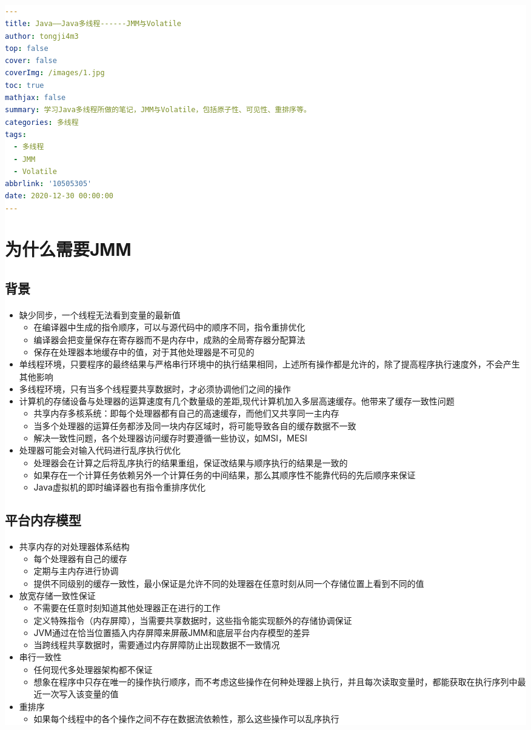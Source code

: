 ```yaml
---
title: Java——Java多线程------JMM与Volatile
author: tongji4m3
top: false
cover: false
coverImg: /images/1.jpg
toc: true
mathjax: false
summary: 学习Java多线程所做的笔记，JMM与Volatile，包括原子性、可见性、重排序等。
categories: 多线程
tags:
  - 多线程
  - JMM
  - Volatile
abbrlink: '10505305'
date: 2020-12-30 00:00:00
---
```






# 为什么需要JMM

## 背景

+ 缺少同步，一个线程无法看到变量的最新值
    + 在编译器中生成的指令顺序，可以与源代码中的顺序不同，指令重排优化
    + 编译器会把变量保存在寄存器而不是内存中，成熟的全局寄存器分配算法
    + 保存在处理器本地缓存中的值，对于其他处理器是不可见的
+ 单线程环境，只要程序的最终结果与严格串行环境中的执行结果相同，上述所有操作都是允许的，除了提高程序执行速度外，不会产生其他影响
+ 多线程环境，只有当多个线程要共享数据时，才必须协调他们之间的操作
+ 计算机的存储设备与处理器的运算速度有几个数量级的差距,现代计算机加入多层高速缓存。他带来了缓存一致性问题
    + 共享内存多核系统：即每个处理器都有自己的高速缓存，而他们又共享同一主内存
    + 当多个处理器的运算任务都涉及同一块内存区域时，将可能导致各自的缓存数据不一致
    + 解决一致性问题，各个处理器访问缓存时要遵循一些协议，如MSI，MESI
+ 处理器可能会对输入代码进行乱序执行优化
    + 处理器会在计算之后将乱序执行的结果重组，保证改结果与顺序执行的结果是一致的
    + 如果存在一个计算任务依赖另外一个计算任务的中间结果，那么其顺序性不能靠代码的先后顺序来保证
    + Java虚拟机的即时编译器也有指令重排序优化

## 平台内存模型

+ 共享内存的对处理器体系结构
    + 每个处理器有自己的缓存
    + 定期与主内存进行协调
    + 提供不同级别的缓存一致性，最小保证是允许不同的处理器在任意时刻从同一个存储位置上看到不同的值
+ 放宽存储一致性保证
    + 不需要在任意时刻知道其他处理器正在进行的工作
    + 定义特殊指令（内存屏障），当需要共享数据时，这些指令能实现额外的存储协调保证
    + JVM通过在恰当位置插入内存屏障来屏蔽JMM和底层平台内存模型的差异
    + 当跨线程共享数据时，需要通过内存屏障防止出现数据不一致情况
+ 串行一致性
    + 任何现代多处理器架构都不保证
    + 想象在程序中只存在唯一的操作执行顺序，而不考虑这些操作在何种处理器上执行，并且每次读取变量时，都能获取在执行序列中最近一次写入该变量的值
+ 重排序
    + 如果每个线程中的各个操作之间不存在数据流依赖性，那么这些操作可以乱序执行
